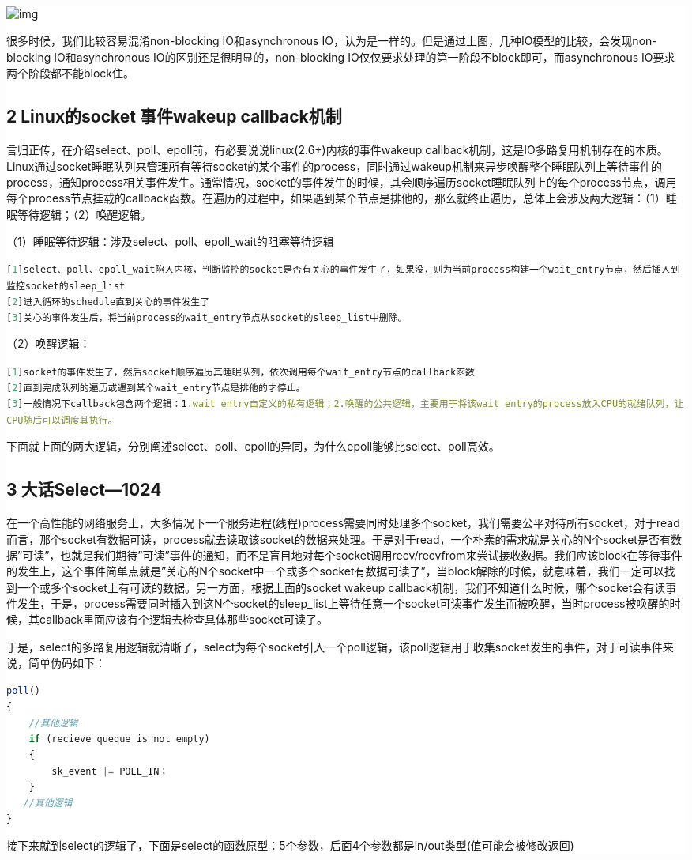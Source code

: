 ![img](https://blog-10039692.file.myqcloud.com/1500017105443_4641_1500017105783.png)

很多时候，我们比较容易混淆non-blocking IO和asynchronous IO，认为是一样的。但是通过上图，几种IO模型的比较，会发现non-blocking IO和asynchronous IO的区别还是很明显的，non-blocking IO仅仅要求处理的第一阶段不block即可，而asynchronous IO要求两个阶段都不能block住。

## 2 Linux的socket 事件wakeup callback机制

言归正传，在介绍select、poll、epoll前，有必要说说linux(2.6+)内核的事件wakeup callback机制，这是IO多路复用机制存在的本质。Linux通过socket睡眠队列来管理所有等待socket的某个事件的process，同时通过wakeup机制来异步唤醒整个睡眠队列上等待事件的process，通知process相关事件发生。通常情况，socket的事件发生的时候，其会顺序遍历socket睡眠队列上的每个process节点，调用每个process节点挂载的callback函数。在遍历的过程中，如果遇到某个节点是排他的，那么就终止遍历，总体上会涉及两大逻辑：（1）睡眠等待逻辑；（2）唤醒逻辑。

（1）睡眠等待逻辑：涉及select、poll、epoll_wait的阻塞等待逻辑

```javascript
[1]select、poll、epoll_wait陷入内核，判断监控的socket是否有关心的事件发生了，如果没，则为当前process构建一个wait_entry节点，然后插入到监控socket的sleep_list
[2]进入循环的schedule直到关心的事件发生了
[3]关心的事件发生后，将当前process的wait_entry节点从socket的sleep_list中删除。
```

（2）唤醒逻辑：

```javascript
[1]socket的事件发生了，然后socket顺序遍历其睡眠队列，依次调用每个wait_entry节点的callback函数
[2]直到完成队列的遍历或遇到某个wait_entry节点是排他的才停止。
[3]一般情况下callback包含两个逻辑：1.wait_entry自定义的私有逻辑；2.唤醒的公共逻辑，主要用于将该wait_entry的process放入CPU的就绪队列，让CPU随后可以调度其执行。
```

下面就上面的两大逻辑，分别阐述select、poll、epoll的异同，为什么epoll能够比select、poll高效。

## 3 大话Select—1024

在一个高性能的网络服务上，大多情况下一个服务进程(线程)process需要同时处理多个socket，我们需要公平对待所有socket，对于read而言，那个socket有数据可读，process就去读取该socket的数据来处理。于是对于read，一个朴素的需求就是关心的N个socket是否有数据”可读”，也就是我们期待”可读”事件的通知，而不是盲目地对每个socket调用recv/recvfrom来尝试接收数据。我们应该block在等待事件的发生上，这个事件简单点就是”关心的N个socket中一个或多个socket有数据可读了”，当block解除的时候，就意味着，我们一定可以找到一个或多个socket上有可读的数据。另一方面，根据上面的socket wakeup callback机制，我们不知道什么时候，哪个socket会有读事件发生，于是，process需要同时插入到这N个socket的sleep_list上等待任意一个socket可读事件发生而被唤醒，当时process被唤醒的时候，其callback里面应该有个逻辑去检查具体那些socket可读了。

于是，select的多路复用逻辑就清晰了，select为每个socket引入一个poll逻辑，该poll逻辑用于收集socket发生的事件，对于可读事件来说，简单伪码如下：

```javascript
poll()
{
    //其他逻辑
    if (recieve queque is not empty)
    {
        sk_event |= POLL_IN；
    }
   //其他逻辑
}
```

接下来就到select的逻辑了，下面是select的函数原型：5个参数，后面4个参数都是in/out类型(值可能会被修改返回)
